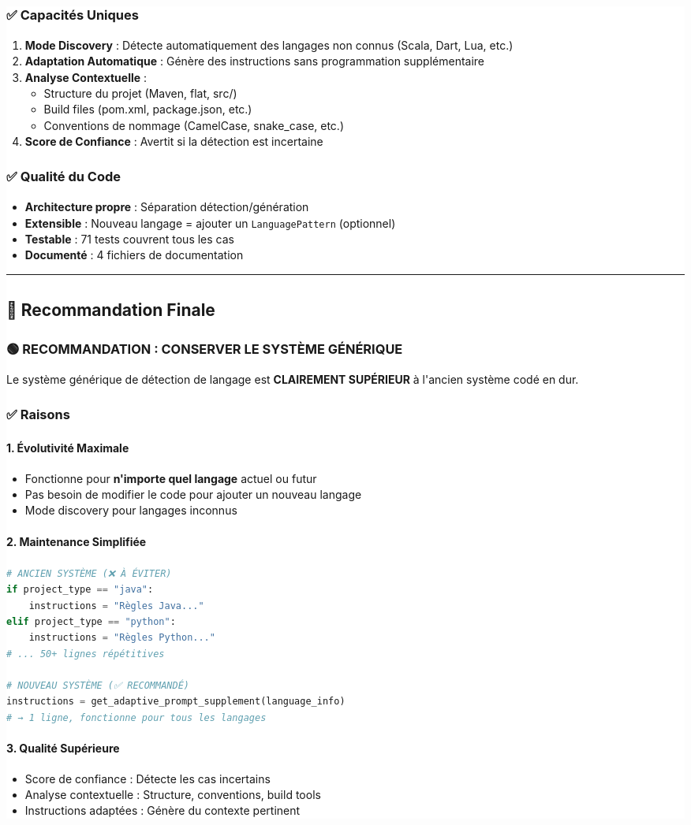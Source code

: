 ### ✅ Capacités Uniques

1. **Mode Discovery** : Détecte automatiquement des langages non connus (Scala, Dart, Lua, etc.)
2. **Adaptation Automatique** : Génère des instructions sans programmation supplémentaire
3. **Analyse Contextuelle** : 
   - Structure du projet (Maven, flat, src/)
   - Build files (pom.xml, package.json, etc.)
   - Conventions de nommage (CamelCase, snake_case, etc.)
4. **Score de Confiance** : Avertit si la détection est incertaine

### ✅ Qualité du Code

- **Architecture propre** : Séparation détection/génération
- **Extensible** : Nouveau langage = ajouter un `LanguagePattern` (optionnel)
- **Testable** : 71 tests couvrent tous les cas
- **Documenté** : 4 fichiers de documentation

---

## 🎯 Recommandation Finale

### 🟢 **RECOMMANDATION : CONSERVER LE SYSTÈME GÉNÉRIQUE**

Le système générique de détection de langage est **CLAIREMENT SUPÉRIEUR** à l'ancien système codé en dur.

### ✅ Raisons

#### 1. **Évolutivité Maximale**
- Fonctionne pour **n'importe quel langage** actuel ou futur
- Pas besoin de modifier le code pour ajouter un nouveau langage
- Mode discovery pour langages inconnus

#### 2. **Maintenance Simplifiée**
```python
# ANCIEN SYSTÈME (❌ À ÉVITER)
if project_type == "java":
    instructions = "Règles Java..."
elif project_type == "python":
    instructions = "Règles Python..."
# ... 50+ lignes répétitives

# NOUVEAU SYSTÈME (✅ RECOMMANDÉ)
instructions = get_adaptive_prompt_supplement(language_info)
# → 1 ligne, fonctionne pour tous les langages
```

#### 3. **Qualité Supérieure**
- Score de confiance : Détecte les cas incertains
- Analyse contextuelle : Structure, conventions, build tools
- Instructions adaptées : Génère du contexte pertinent

